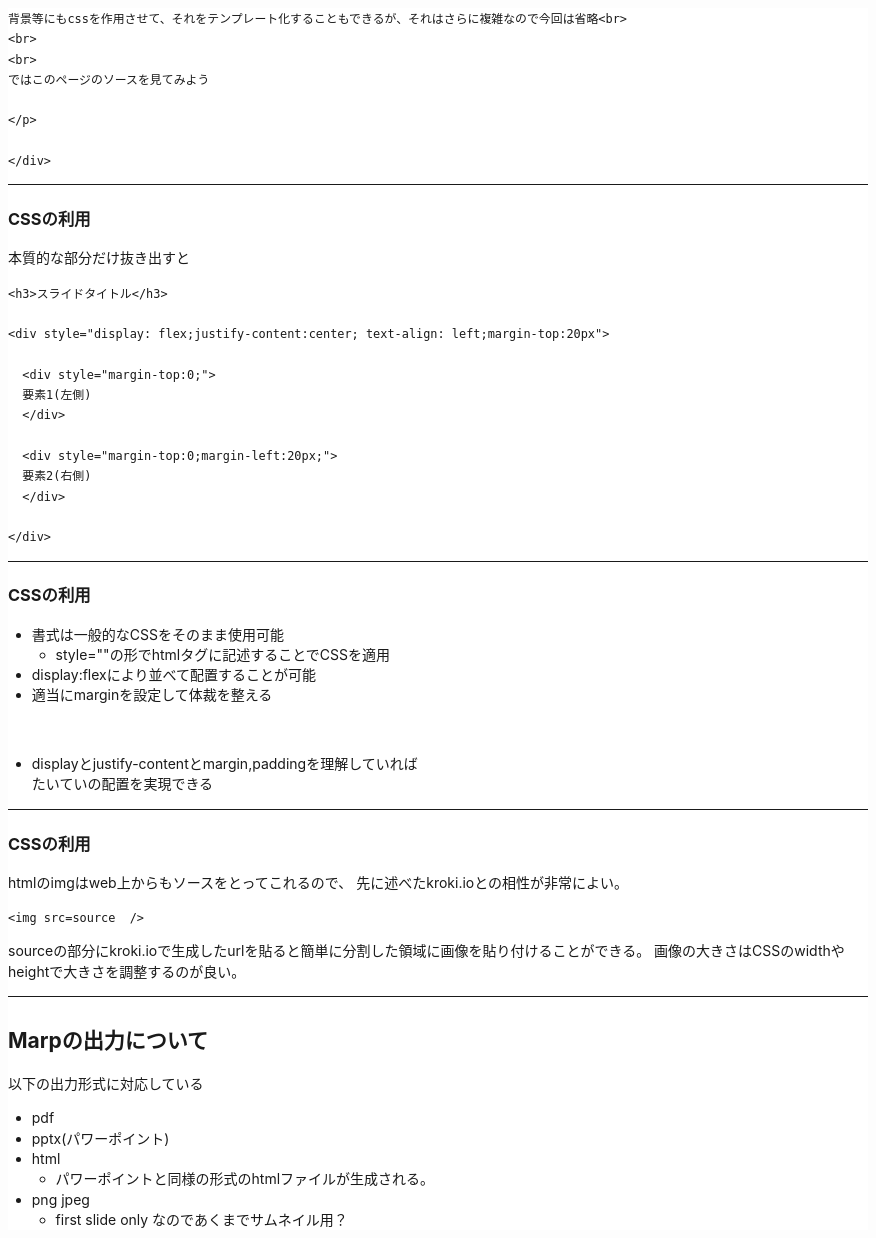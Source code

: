 ```
背景等にもcssを作用させて、それをテンプレート化することもできるが、それはさらに複雑なので今回は省略<br>
<br>
<br>
ではこのページのソースを見てみよう

</p>

</div>
```
---
### CSSの利用
本質的な部分だけ抜き出すと
```
<h3>スライドタイトル</h3>

<div style="display: flex;justify-content:center; text-align: left;margin-top:20px">

  <div style="margin-top:0;">
  要素1(左側)
  </div>

  <div style="margin-top:0;margin-left:20px;">
  要素2(右側)
  </div>

</div>
```
---

### CSSの利用
* 書式は一般的なCSSをそのまま使用可能
  * style=""の形でhtmlタグに記述することでCSSを適用
* display:flexにより並べて配置することが可能
* 適当にmarginを設定して体裁を整える
<br>

* displayとjustify-contentとmargin,paddingを理解していれば<br>たいていの配置を実現できる
---
### CSSの利用

htmlのimgはweb上からもソースをとってこれるので、
先に述べたkroki.ioとの相性が非常によい。

```
<img src=source  />
```
sourceの部分にkroki.ioで生成したurlを貼ると簡単に分割した領域に画像を貼り付けることができる。
画像の大きさはCSSのwidthやheightで大きさを調整するのが良い。

---
## Marpの出力について
以下の出力形式に対応している
* pdf
* pptx(パワーポイント)
* html
  * パワーポイントと同様の形式のhtmlファイルが生成される。 
* png jpeg
  * first slide only なのであくまでサムネイル用？ 
